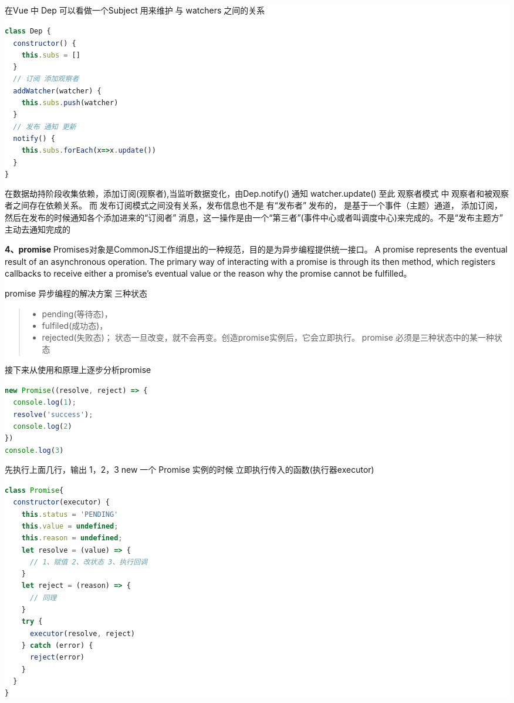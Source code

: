 在Vue 中 Dep 可以看做一个Subject 用来维护 与 watchers 之间的关系
```javascript
class Dep {
  constructor() {
    this.subs = []
  }
  // 订阅 添加观察者
  addWatcher(watcher) {
    this.subs.push(watcher)
  }
  // 发布 通知 更新
  notify() {
    this.subs.forEach(x=>x.update())
  }
}

```

在数据劫持阶段收集依赖，添加订阅(观察者),当监听数据变化，由Dep.notify() 通知 watcher.update()
至此 观察者模式 中 观察者和被观察者之间存在依赖关系。
而 发布订阅模式之间没有关系，发布信息也不是 有“发布者” 发布的， 是基于一个事件（主题）通道， 添加订阅，然后在发布的时候通知各个添加进来的“订阅者” 消息，这一操作是由一个“第三者”(事件中心或者叫调度中心)来完成的。不是“发布主题方” 主动去通知完成的

**4、promise**
Promises对象是CommonJS工作组提出的一种规范，目的是为异步编程提供统一接口。
A promise represents the eventual result of an asynchronous operation. The primary way of interacting with a promise is through its then method, which registers callbacks to receive either a promise’s eventual value or the reason why the promise cannot be fulfilled。

promise 异步编程的解决方案 三种状态  
>- pending(等待态)，
>- fulfiled(成功态)，
>- rejected(失败态)；
状态一旦改变，就不会再变。创造promise实例后，它会立即执行。
promise 必须是三种状态中的某一种状态

接下来从使用和原理上逐步分析promise
```javascript
new Promise((resolve, reject) => {
  console.log(1);
  resolve('success');
  console.log(2)
})
console.log(3)
```
先执行上面几行，输出 1，2，3
new 一个 Promise 实例的时候 立即执行传入的函数(执行器executor)
```javascript
class Promise{
  constructor(executor) {
    this.status = 'PENDING'
    this.value = undefined;
    this.reason = undefined;
    let resolve = (value) => {
      // 1、赋值 2、改状态 3、执行回调
    }
    let reject = (reason) => {
      // 同理
    }
    try {
      executor(resolve, reject)
    } catch (error) {
      reject(error)
    }
  }
}
```